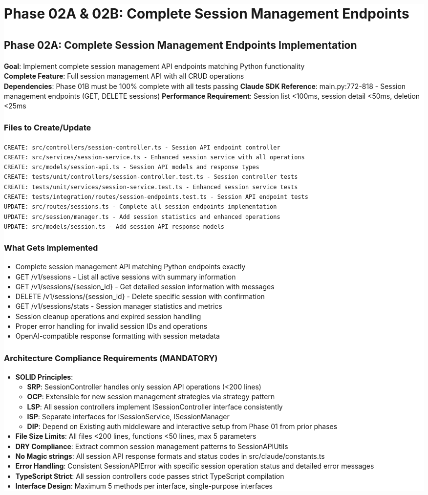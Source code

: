 # Phase 02A & 02B: Complete Session Management Endpoints

## Phase 02A: Complete Session Management Endpoints Implementation

**Goal**: Implement complete session management API endpoints matching Python functionality  
**Complete Feature**: Full session management API with all CRUD operations  
**Dependencies**: Phase 01B must be 100% complete with all tests passing
**Claude SDK Reference**: main.py:772-818 - Session management endpoints (GET, DELETE sessions)
**Performance Requirement**: Session list <100ms, session detail <50ms, deletion <25ms

### Files to Create/Update

```
CREATE: src/controllers/session-controller.ts - Session API endpoint controller
CREATE: src/services/session-service.ts - Enhanced session service with all operations
CREATE: src/models/session-api.ts - Session API models and response types
CREATE: tests/unit/controllers/session-controller.test.ts - Session controller tests
CREATE: tests/unit/services/session-service.test.ts - Enhanced session service tests
CREATE: tests/integration/routes/session-endpoints.test.ts - Session API endpoint tests
UPDATE: src/routes/sessions.ts - Complete all session endpoints implementation
UPDATE: src/session/manager.ts - Add session statistics and enhanced operations
UPDATE: src/models/session.ts - Add session API response models
```

### What Gets Implemented

- Complete session management API matching Python endpoints exactly
- GET /v1/sessions - List all active sessions with summary information
- GET /v1/sessions/{session_id} - Get detailed session information with messages
- DELETE /v1/sessions/{session_id} - Delete specific session with confirmation
- GET /v1/sessions/stats - Session manager statistics and metrics
- Session cleanup operations and expired session handling
- Proper error handling for invalid session IDs and operations
- OpenAI-compatible response formatting with session metadata

### Architecture Compliance Requirements (MANDATORY)

- **SOLID Principles**:
  - **SRP**: SessionController handles only session API operations (<200 lines)
  - **OCP**: Extensible for new session management strategies via strategy pattern
  - **LSP**: All session controllers implement ISessionController interface consistently
  - **ISP**: Separate interfaces for ISessionService, ISessionManager
  - **DIP**: Depend on Existing auth middleware and interactive setup from Phase 01 from prior phases
- **File Size Limits**: All files <200 lines, functions <50 lines, max 5 parameters
- **DRY Compliance**: Extract common session management patterns to SessionAPIUtils
- **No Magic strings**: All session API response formats and status codes in src/claude/constants.ts
- **Error Handling**: Consistent SessionAPIError with specific session operation status and detailed error messages
- **TypeScript Strict**: All session controllers code passes strict TypeScript compilation
- **Interface Design**: Maximum 5 methods per interface, single-purpose interfaces

